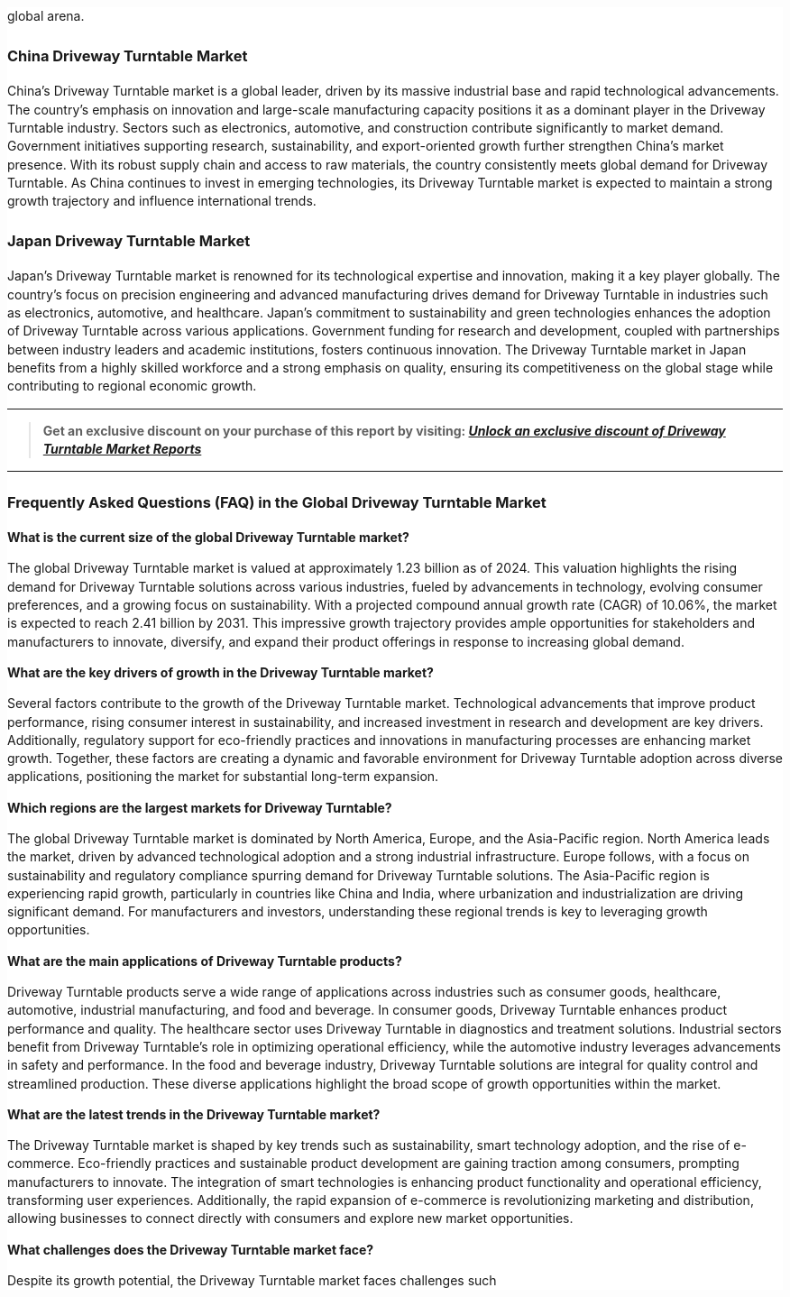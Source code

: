 global arena.</p><h3>China Driveway Turntable Market</h3><p>China&rsquo;s Driveway Turntable market is a global leader, driven by its massive industrial base and rapid technological advancements. The country&rsquo;s emphasis on innovation and large-scale manufacturing capacity positions it as a dominant player in the Driveway Turntable industry. Sectors such as electronics, automotive, and construction contribute significantly to market demand. Government initiatives supporting research, sustainability, and export-oriented growth further strengthen China&rsquo;s market presence. With its robust supply chain and access to raw materials, the country consistently meets global demand for Driveway Turntable. As China continues to invest in emerging technologies, its Driveway Turntable market is expected to maintain a strong growth trajectory and influence international trends.</p><h3>Japan Driveway Turntable Market</h3><p>Japan&rsquo;s Driveway Turntable market is renowned for its technological expertise and innovation, making it a key player globally. The country&rsquo;s focus on precision engineering and advanced manufacturing drives demand for Driveway Turntable in industries such as electronics, automotive, and healthcare. Japan&rsquo;s commitment to sustainability and green technologies enhances the adoption of Driveway Turntable across various applications. Government funding for research and development, coupled with partnerships between industry leaders and academic institutions, fosters continuous innovation. The Driveway Turntable market in Japan benefits from a highly skilled workforce and a strong emphasis on quality, ensuring its competitiveness on the global stage while contributing to regional economic growth.</p><hr /><blockquote><p><strong>Get an exclusive discount on your purchase of this report by visiting: <em><a href="://marketresearchpulse.com/ask-for-discount/126653?utm_source=Github&amp;utm_medium=020">Unlock an exclusive discount of Driveway Turntable Market Reports</a></em>&nbsp;</strong></p></blockquote><hr /><h3>Frequently Asked Questions (FAQ) in the Global Driveway Turntable Market</h3><p><strong>What is the current size of the global Driveway Turntable market?</strong></p><p>The global Driveway Turntable market is valued at approximately 1.23 billion as of 2024. This valuation highlights the rising demand for Driveway Turntable solutions across various industries, fueled by advancements in technology, evolving consumer preferences, and a growing focus on sustainability. With a projected compound annual growth rate (CAGR) of 10.06%, the market is expected to reach 2.41 billion by 2031. This impressive growth trajectory provides ample opportunities for stakeholders and manufacturers to innovate, diversify, and expand their product offerings in response to increasing global demand.</p><p><strong>What are the key drivers of growth in the Driveway Turntable market?</strong></p><p>Several factors contribute to the growth of the Driveway Turntable market. Technological advancements that improve product performance, rising consumer interest in sustainability, and increased investment in research and development are key drivers. Additionally, regulatory support for eco-friendly practices and innovations in manufacturing processes are enhancing market growth. Together, these factors are creating a dynamic and favorable environment for Driveway Turntable adoption across diverse applications, positioning the market for substantial long-term expansion.</p><p><strong>Which regions are the largest markets for Driveway Turntable?</strong></p><p>The global Driveway Turntable market is dominated by North America, Europe, and the Asia-Pacific region. North America leads the market, driven by advanced technological adoption and a strong industrial infrastructure. Europe follows, with a focus on sustainability and regulatory compliance spurring demand for Driveway Turntable solutions. The Asia-Pacific region is experiencing rapid growth, particularly in countries like China and India, where urbanization and industrialization are driving significant demand. For manufacturers and investors, understanding these regional trends is key to leveraging growth opportunities.</p><p><strong>What are the main applications of Driveway Turntable products?</strong></p><p>Driveway Turntable products serve a wide range of applications across industries such as consumer goods, healthcare, automotive, industrial manufacturing, and food and beverage. In consumer goods, Driveway Turntable enhances product performance and quality. The healthcare sector uses Driveway Turntable in diagnostics and treatment solutions. Industrial sectors benefit from Driveway Turntable&rsquo;s role in optimizing operational efficiency, while the automotive industry leverages advancements in safety and performance. In the food and beverage industry, Driveway Turntable solutions are integral for quality control and streamlined production. These diverse applications highlight the broad scope of growth opportunities within the market.</p><p><strong>What are the latest trends in the Driveway Turntable market?</strong></p><p>The Driveway Turntable market is shaped by key trends such as sustainability, smart technology adoption, and the rise of e-commerce. Eco-friendly practices and sustainable product development are gaining traction among consumers, prompting manufacturers to innovate. The integration of smart technologies is enhancing product functionality and operational efficiency, transforming user experiences. Additionally, the rapid expansion of e-commerce is revolutionizing marketing and distribution, allowing businesses to connect directly with consumers and explore new market opportunities.</p><p><strong>What challenges does the Driveway Turntable market face?</strong></p><p>Despite its growth potential, the Driveway Turntable market faces challenges such